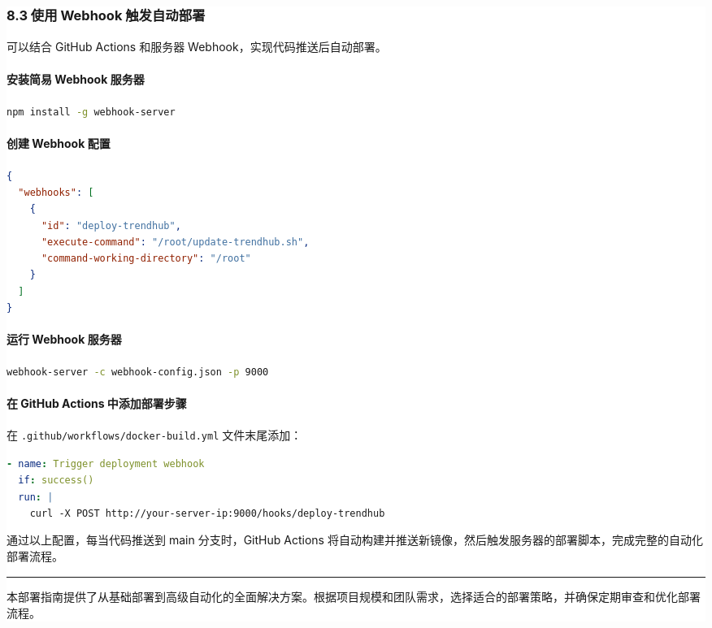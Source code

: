 ### 8.3 使用 Webhook 触发自动部署

可以结合 GitHub Actions 和服务器 Webhook，实现代码推送后自动部署。

#### 安装简易 Webhook 服务器

```bash
npm install -g webhook-server
```

#### 创建 Webhook 配置

```json
{
  "webhooks": [
    {
      "id": "deploy-trendhub",
      "execute-command": "/root/update-trendhub.sh",
      "command-working-directory": "/root"
    }
  ]
}
```

#### 运行 Webhook 服务器

```bash
webhook-server -c webhook-config.json -p 9000
```

#### 在 GitHub Actions 中添加部署步骤

在 `.github/workflows/docker-build.yml` 文件末尾添加：

```yaml
- name: Trigger deployment webhook
  if: success()
  run: |
    curl -X POST http://your-server-ip:9000/hooks/deploy-trendhub
```

通过以上配置，每当代码推送到 main 分支时，GitHub Actions 将自动构建并推送新镜像，然后触发服务器的部署脚本，完成完整的自动化部署流程。

---

本部署指南提供了从基础部署到高级自动化的全面解决方案。根据项目规模和团队需求，选择适合的部署策略，并确保定期审查和优化部署流程。

